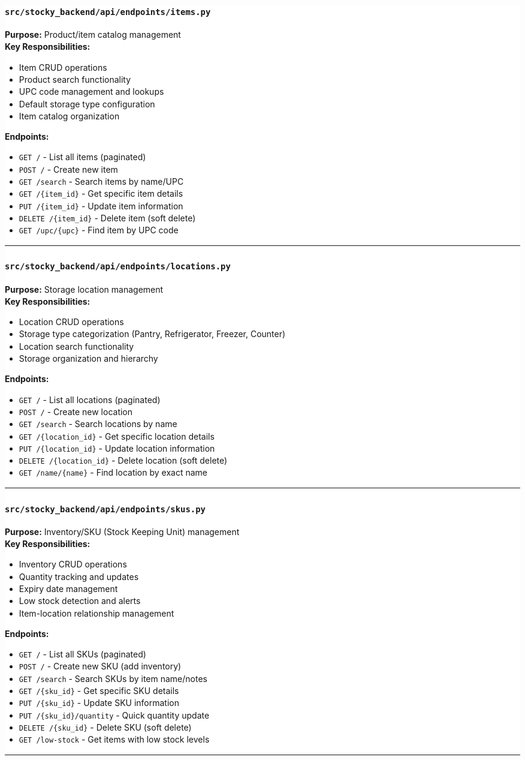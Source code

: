 
### `src/stocky_backend/api/endpoints/items.py`
**Purpose:** Product/item catalog management  
**Key Responsibilities:**
- Item CRUD operations
- Product search functionality
- UPC code management and lookups
- Default storage type configuration
- Item catalog organization

**Endpoints:**
- `GET /` - List all items (paginated)
- `POST /` - Create new item
- `GET /search` - Search items by name/UPC
- `GET /{item_id}` - Get specific item details
- `PUT /{item_id}` - Update item information
- `DELETE /{item_id}` - Delete item (soft delete)
- `GET /upc/{upc}` - Find item by UPC code

---

### `src/stocky_backend/api/endpoints/locations.py`
**Purpose:** Storage location management  
**Key Responsibilities:**
- Location CRUD operations
- Storage type categorization (Pantry, Refrigerator, Freezer, Counter)
- Location search functionality
- Storage organization and hierarchy

**Endpoints:**
- `GET /` - List all locations (paginated)
- `POST /` - Create new location
- `GET /search` - Search locations by name
- `GET /{location_id}` - Get specific location details
- `PUT /{location_id}` - Update location information
- `DELETE /{location_id}` - Delete location (soft delete)
- `GET /name/{name}` - Find location by exact name

---

### `src/stocky_backend/api/endpoints/skus.py`
**Purpose:** Inventory/SKU (Stock Keeping Unit) management  
**Key Responsibilities:**
- Inventory CRUD operations
- Quantity tracking and updates
- Expiry date management
- Low stock detection and alerts
- Item-location relationship management

**Endpoints:**
- `GET /` - List all SKUs (paginated)
- `POST /` - Create new SKU (add inventory)
- `GET /search` - Search SKUs by item name/notes
- `GET /{sku_id}` - Get specific SKU details
- `PUT /{sku_id}` - Update SKU information
- `PUT /{sku_id}/quantity` - Quick quantity update
- `DELETE /{sku_id}` - Delete SKU (soft delete)
- `GET /low-stock` - Get items with low stock levels

---